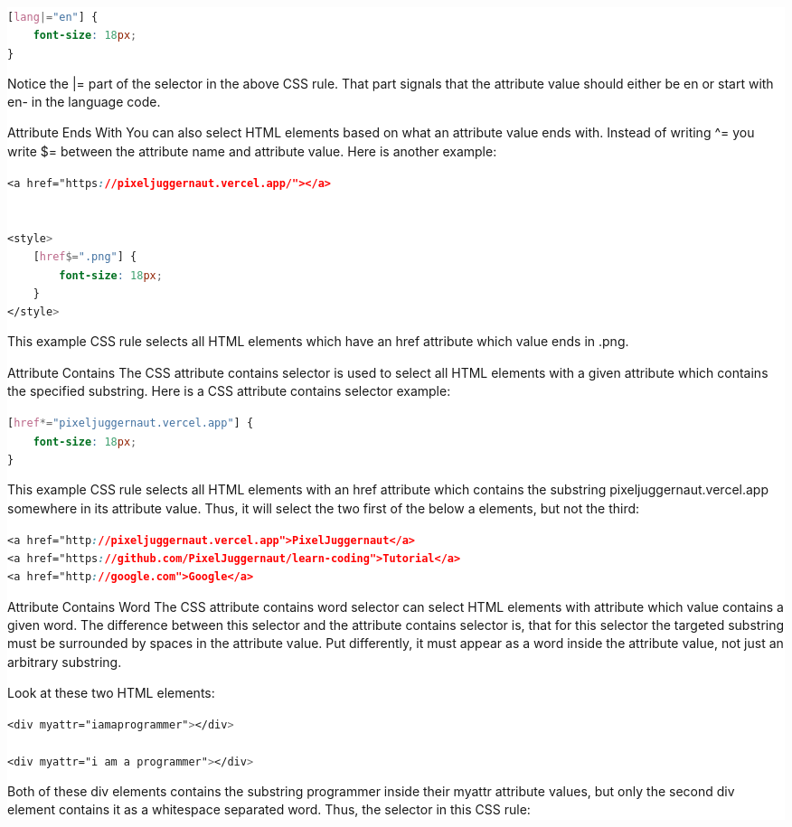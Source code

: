 ```css
[lang|="en"] {
    font-size: 18px;    
}
```
Notice the |= part of the selector in the above CSS rule. That part signals that the attribute value should either be en or start with en- in the language code.

Attribute Ends With
You can also select HTML elements based on what an attribute value ends with. Instead of writing ^= you write $= between the attribute name and attribute value. Here is another example:

```css
<a href="https://pixeljuggernaut.vercel.app/"></a>


<style>
    [href$=".png"] {
        font-size: 18px;
    }
</style>
```
This example CSS rule selects all HTML elements which have an href attribute which value ends in .png.

Attribute Contains
The CSS attribute contains selector is used to select all HTML elements with a given attribute which contains the specified substring. Here is a CSS attribute contains selector example:

```css
[href*="pixeljuggernaut.vercel.app"] {
    font-size: 18px;    
}
```
This example CSS rule selects all HTML elements with an href attribute which contains the substring pixeljuggernaut.vercel.app somewhere in its attribute value. Thus, it will select the two first of the below a elements, but not the third:

```css
<a href="http://pixeljuggernaut.vercel.app">PixelJuggernaut</a>    
<a href="https://github.com/PixelJuggernaut/learn-coding">Tutorial</a>
<a href="http://google.com">Google</a>
```
Attribute Contains Word
The CSS attribute contains word selector can select HTML elements with attribute which value contains a given word. The difference between this selector and the attribute contains selector is, that for this selector the targeted substring must be surrounded by spaces in the attribute value. Put differently, it must appear as a word inside the attribute value, not just an arbitrary substring.

Look at these two HTML elements:

```css
<div myattr="iamaprogrammer"></div>    

<div myattr="i am a programmer"></div>    
```
Both of these div elements contains the substring programmer inside their myattr attribute values, but only the second div element contains it as a whitespace separated word. Thus, the selector in this CSS rule:
